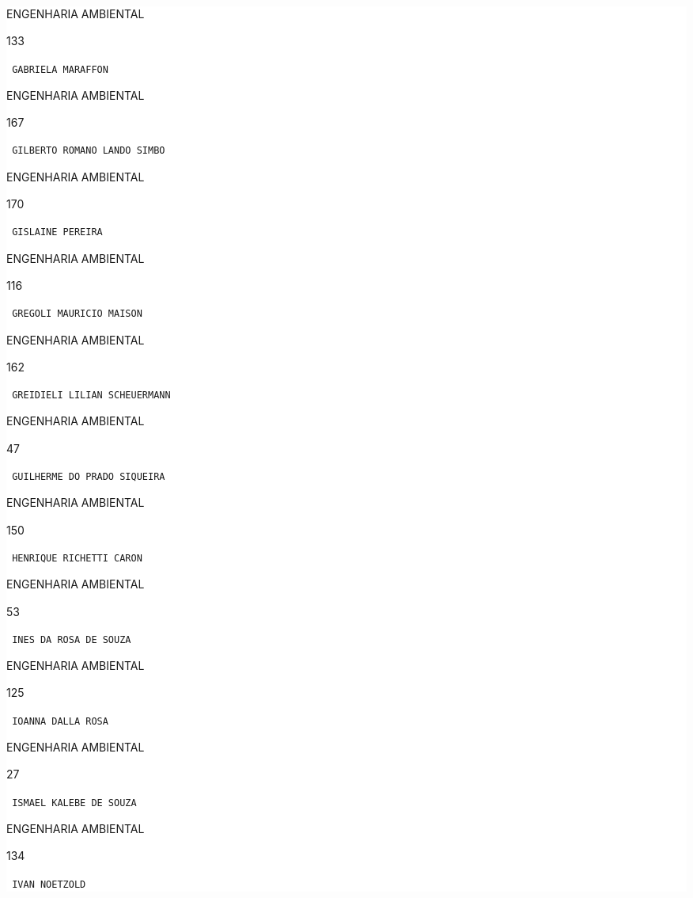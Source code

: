    ENGENHARIA AMBIENTAL

   133

     GABRIELA MARAFFON

   ENGENHARIA AMBIENTAL

   167

     GILBERTO ROMANO LANDO SIMBO

   ENGENHARIA AMBIENTAL

   170

     GISLAINE PEREIRA

   ENGENHARIA AMBIENTAL

   116

     GREGOLI MAURICIO MAISON

   ENGENHARIA AMBIENTAL

   162

     GREIDIELI LILIAN SCHEUERMANN

   ENGENHARIA AMBIENTAL

   47

     GUILHERME DO PRADO SIQUEIRA

   ENGENHARIA AMBIENTAL

   150

     HENRIQUE RICHETTI CARON

   ENGENHARIA AMBIENTAL

   53

     INES DA ROSA DE SOUZA

   ENGENHARIA AMBIENTAL

   125

     IOANNA DALLA ROSA

   ENGENHARIA AMBIENTAL

   27

     ISMAEL KALEBE DE SOUZA

   ENGENHARIA AMBIENTAL

   134

     IVAN NOETZOLD
